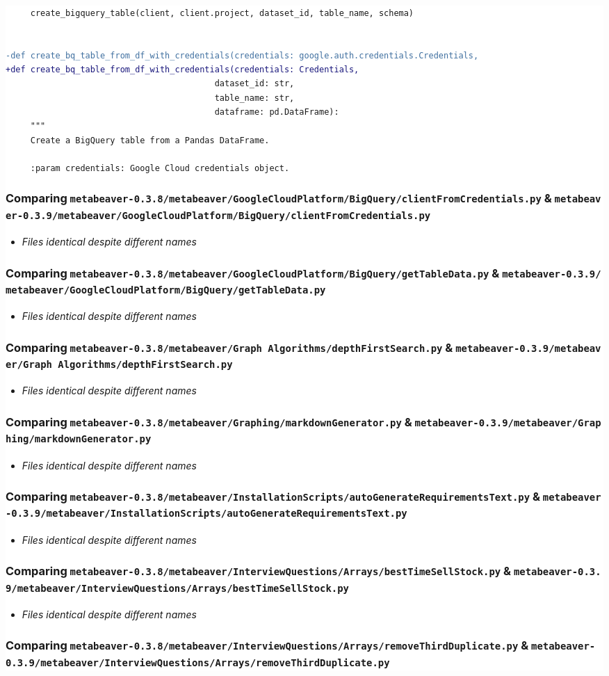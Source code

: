 ```diff
     create_bigquery_table(client, client.project, dataset_id, table_name, schema)
 
 
-def create_bq_table_from_df_with_credentials(credentials: google.auth.credentials.Credentials,
+def create_bq_table_from_df_with_credentials(credentials: Credentials,
                                          dataset_id: str,
                                          table_name: str,
                                          dataframe: pd.DataFrame):
     """
     Create a BigQuery table from a Pandas DataFrame.
 
     :param credentials: Google Cloud credentials object.
```

### Comparing `metabeaver-0.3.8/metabeaver/GoogleCloudPlatform/BigQuery/clientFromCredentials.py` & `metabeaver-0.3.9/metabeaver/GoogleCloudPlatform/BigQuery/clientFromCredentials.py`

 * *Files identical despite different names*

### Comparing `metabeaver-0.3.8/metabeaver/GoogleCloudPlatform/BigQuery/getTableData.py` & `metabeaver-0.3.9/metabeaver/GoogleCloudPlatform/BigQuery/getTableData.py`

 * *Files identical despite different names*

### Comparing `metabeaver-0.3.8/metabeaver/Graph Algorithms/depthFirstSearch.py` & `metabeaver-0.3.9/metabeaver/Graph Algorithms/depthFirstSearch.py`

 * *Files identical despite different names*

### Comparing `metabeaver-0.3.8/metabeaver/Graphing/markdownGenerator.py` & `metabeaver-0.3.9/metabeaver/Graphing/markdownGenerator.py`

 * *Files identical despite different names*

### Comparing `metabeaver-0.3.8/metabeaver/InstallationScripts/autoGenerateRequirementsText.py` & `metabeaver-0.3.9/metabeaver/InstallationScripts/autoGenerateRequirementsText.py`

 * *Files identical despite different names*

### Comparing `metabeaver-0.3.8/metabeaver/InterviewQuestions/Arrays/bestTimeSellStock.py` & `metabeaver-0.3.9/metabeaver/InterviewQuestions/Arrays/bestTimeSellStock.py`

 * *Files identical despite different names*

### Comparing `metabeaver-0.3.8/metabeaver/InterviewQuestions/Arrays/removeThirdDuplicate.py` & `metabeaver-0.3.9/metabeaver/InterviewQuestions/Arrays/removeThirdDuplicate.py`
